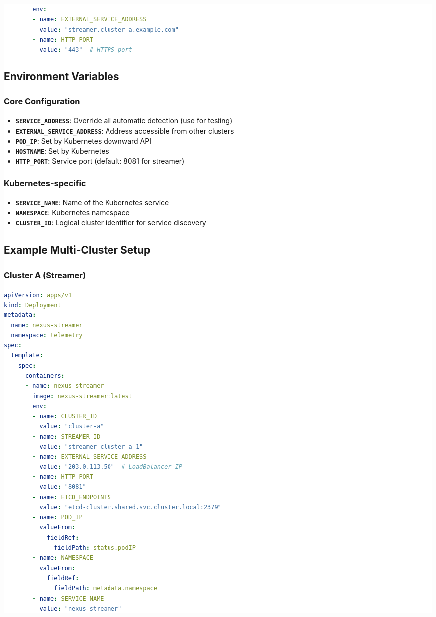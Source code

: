 ```yaml
        env:
        - name: EXTERNAL_SERVICE_ADDRESS
          value: "streamer.cluster-a.example.com"
        - name: HTTP_PORT
          value: "443"  # HTTPS port
```

## Environment Variables

### Core Configuration

- **`SERVICE_ADDRESS`**: Override all automatic detection (use for testing)
- **`EXTERNAL_SERVICE_ADDRESS`**: Address accessible from other clusters
- **`POD_IP`**: Set by Kubernetes downward API
- **`HOSTNAME`**: Set by Kubernetes
- **`HTTP_PORT`**: Service port (default: 8081 for streamer)

### Kubernetes-specific

- **`SERVICE_NAME`**: Name of the Kubernetes service
- **`NAMESPACE`**: Kubernetes namespace
- **`CLUSTER_ID`**: Logical cluster identifier for service discovery

## Example Multi-Cluster Setup

### Cluster A (Streamer)

```yaml
apiVersion: apps/v1
kind: Deployment
metadata:
  name: nexus-streamer
  namespace: telemetry
spec:
  template:
    spec:
      containers:
      - name: nexus-streamer
        image: nexus-streamer:latest
        env:
        - name: CLUSTER_ID
          value: "cluster-a"
        - name: STREAMER_ID
          value: "streamer-cluster-a-1"
        - name: EXTERNAL_SERVICE_ADDRESS
          value: "203.0.113.50"  # LoadBalancer IP
        - name: HTTP_PORT
          value: "8081"
        - name: ETCD_ENDPOINTS
          value: "etcd-cluster.shared.svc.cluster.local:2379"
        - name: POD_IP
          valueFrom:
            fieldRef:
              fieldPath: status.podIP
        - name: NAMESPACE
          valueFrom:
            fieldRef:
              fieldPath: metadata.namespace
        - name: SERVICE_NAME
          value: "nexus-streamer"
```
